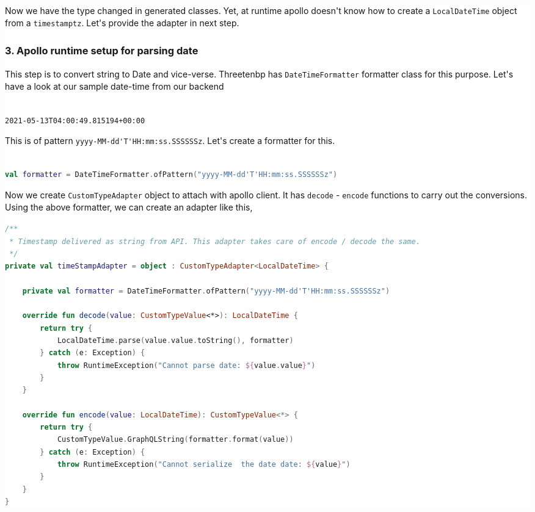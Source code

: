 

Now we have the type changed in generated classes. Yet, at runtime apollo doesn't know how to create a `LocalDateTime` object from a `timestamptz`. Let's provide the adapter in next step.




### 3. Apollo runtime setup for parsing date
This step is to convert string to Date and vice-verse. Threetenbp has `DateTimeFormatter` formatter class for this purpose. Let's have a look at our sample  date-time from our backend

```

2021-05-13T04:00:49.815194+00:00

```



This is of pattern `yyyy-MM-dd'T'HH:mm:ss.SSSSSSz`. Let's create a formatter for this.



```kotlin

val formatter = DateTimeFormatter.ofPattern("yyyy-MM-dd'T'HH:mm:ss.SSSSSSz")

```



Now we create `CustomTypeAdapter` object to attach with apollo client. It has `decode` - `encode` functions to carry out the conversions. Using the above formatter, we can create an adapter like this,



```kotlin
/**
 * Timestamp delivered as string from API. This adapter takes care of encode / decode the same.
 */
private val timeStampAdapter = object : CustomTypeAdapter<LocalDateTime> {

    private val formatter = DateTimeFormatter.ofPattern("yyyy-MM-dd'T'HH:mm:ss.SSSSSSz")

    override fun decode(value: CustomTypeValue<*>): LocalDateTime {
        return try {
            LocalDateTime.parse(value.value.toString(), formatter)
        } catch (e: Exception) {
            throw RuntimeException("Cannot parse date: ${value.value}")
        }
    }

    override fun encode(value: LocalDateTime): CustomTypeValue<*> {
        return try {
            CustomTypeValue.GraphQLString(formatter.format(value))
        } catch (e: Exception) {
            throw RuntimeException("Cannot serialize  the date date: ${value}")
        }
    }
}
```
